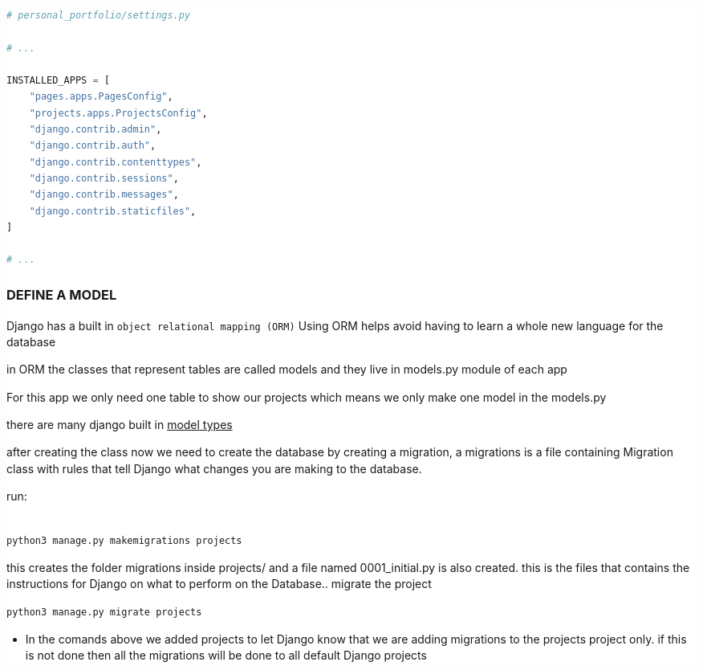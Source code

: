 ```python
# personal_portfolio/settings.py

# ...

INSTALLED_APPS = [
    "pages.apps.PagesConfig",
    "projects.apps.ProjectsConfig",
    "django.contrib.admin",
    "django.contrib.auth",
    "django.contrib.contenttypes",
    "django.contrib.sessions",
    "django.contrib.messages",
    "django.contrib.staticfiles",
]

# ...

```

### DEFINE A MODEL

Django has a built in ```object relational mapping (ORM)```
Using ORM helps avoid having to learn a whole new language for the database

in ORM the classes that represent tables are called models and they live in models.py module of each app

For this app we only need one table to show our projects which means we only make one model in the models.py

there are many django built in [model types](https://docs.djangoproject.com/en/4.2/ref/models/fields/)

after creating the class now we need to create the database by creating a migration, a migrations is a file containing Migration class with rules that tell Django what changes you are making to the database.

run:

```bash

python3 manage.py makemigrations projects


```

 this creates the folder migrations inside projects/ and a file named 0001_initial.py is also created. this is the files that contains the instructions for Django on what to perform on the Database..
 migrate the project

 ```bash
 python3 manage.py migrate projects

 ```

- In the comands above we added projects to let Django know that we are adding migrations to the projects project only. if this is not done then all the migrations will be done to all default Django projects

